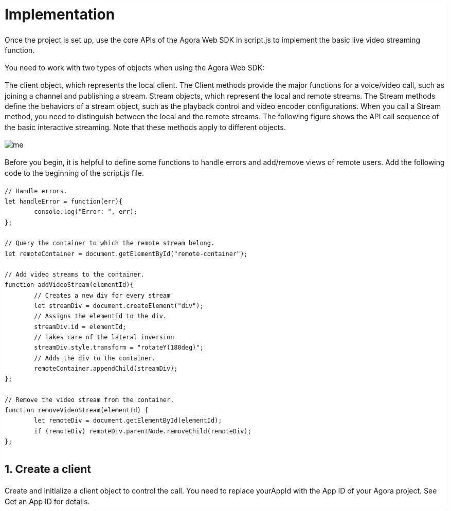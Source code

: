 # Implementation
Once the project is set up, use the core APIs of the Agora Web SDK in script.js to implement the basic live video streaming function.

You need to work with two types of objects when using the Agora Web SDK:

The client object, which represents the local client. The Client methods provide the major functions for a voice/video call, such as joining a channel and publishing a stream.
Stream objects, which represent the local and remote streams. The Stream methods define the behaviors of a stream object, such as the playback control and video encoder configurations. When you call a Stream method, you need to distinguish between the local and the remote streams.
The following figure shows the API call sequence of the basic interactive streaming. Note that these methods apply to different objects.


![me](https://web-cdn.agora.io/docs-files/1592907224846)

Before you begin, it is helpful to define some functions to handle errors and add/remove views of remote users. Add the following code to the beginning of the script.js file.

```
// Handle errors.
let handleError = function(err){
        console.log("Error: ", err);
};

// Query the container to which the remote stream belong.
let remoteContainer = document.getElementById("remote-container");

// Add video streams to the container.
function addVideoStream(elementId){
        // Creates a new div for every stream
        let streamDiv = document.createElement("div");
        // Assigns the elementId to the div.
        streamDiv.id = elementId;
        // Takes care of the lateral inversion
        streamDiv.style.transform = "rotateY(180deg)";
        // Adds the div to the container.
        remoteContainer.appendChild(streamDiv);
};

// Remove the video stream from the container.
function removeVideoStream(elementId) {
        let remoteDiv = document.getElementById(elementId);
        if (remoteDiv) remoteDiv.parentNode.removeChild(remoteDiv);
};

```

## 1.  Create a client

Create and initialize a client object to control the call. You need to replace yourAppId with the App ID of your Agora project. See Get an App ID for details.
